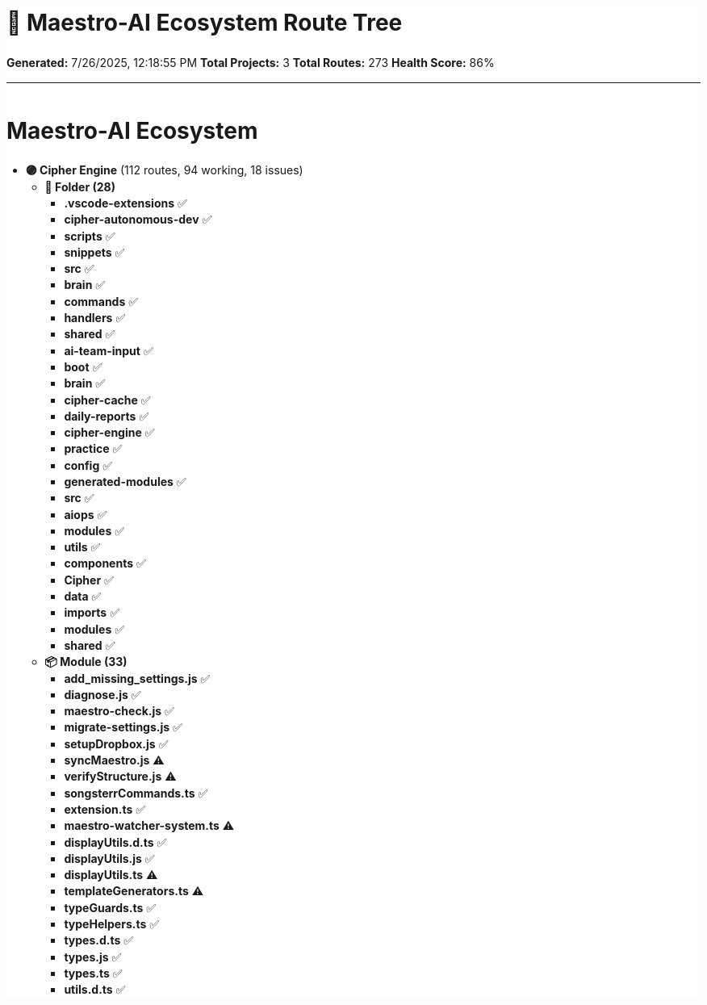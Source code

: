 # 🌳 Maestro-AI Ecosystem Route Tree

**Generated:** 7/26/2025, 12:18:55 PM
**Total Projects:** 3
**Total Routes:** 273
**Health Score:** 86%

---

# **Maestro-AI Ecosystem**
  - **🟣 Cipher Engine** (112 routes, 94 working, 18 issues)
    - **📁 Folder (28)**
      - **.vscode-extensions** ✅
      - **cipher-autonomous-dev** ✅
      - **scripts** ✅
      - **snippets** ✅
      - **src** ✅
      - **brain** ✅
      - **commands** ✅
      - **handlers** ✅
      - **shared** ✅
      - **ai-team-input** ✅
      - **boot** ✅
      - **brain** ✅
      - **cipher-cache** ✅
      - **daily-reports** ✅
      - **cipher-engine** ✅
      - **practice** ✅
      - **config** ✅
      - **generated-modules** ✅
      - **src** ✅
      - **aiops** ✅
      - **modules** ✅
      - **utils** ✅
      - **components** ✅
      - **Cipher** ✅
      - **data** ✅
      - **imports** ✅
      - **modules** ✅
      - **shared** ✅
    - **📦 Module (33)**
      - **add_missing_settings.js** ✅
      - **diagnose.js** ✅
      - **maestro-check.js** ✅
      - **migrate-settings.js** ✅
      - **setupDropbox.js** ✅
      - **syncMaestro.js** ⚠️
      - **verifyStructure.js** ⚠️
      - **songsterrCommands.ts** ✅
      - **extension.ts** ✅
      - **maestro-watcher-system.ts** ⚠️
      - **displayUtils.d.ts** ✅
      - **displayUtils.js** ✅
      - **displayUtils.ts** ⚠️
      - **templateGenerators.ts** ⚠️
      - **typeGuards.ts** ✅
      - **typeHelpers.ts** ✅
      - **types.d.ts** ✅
      - **types.js** ✅
      - **types.ts** ✅
      - **utils.d.ts** ✅